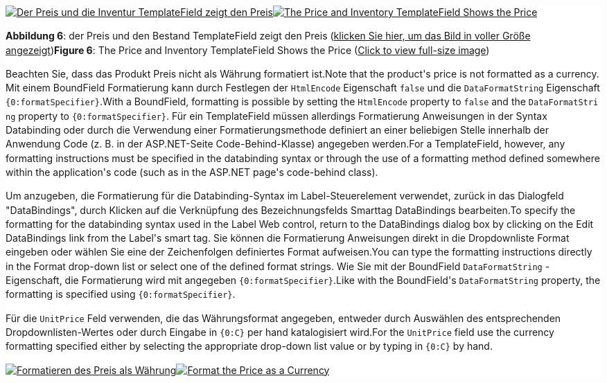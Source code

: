 
<span data-ttu-id="3ff38-162">[![Der Preis und die Inventur TemplateField zeigt den Preis](using-templatefields-in-the-detailsview-control-cs/_static/image17.png)](using-templatefields-in-the-detailsview-control-cs/_static/image16.png)</span><span class="sxs-lookup"><span data-stu-id="3ff38-162">[![The Price and Inventory TemplateField Shows the Price](using-templatefields-in-the-detailsview-control-cs/_static/image17.png)](using-templatefields-in-the-detailsview-control-cs/_static/image16.png)</span></span>

<span data-ttu-id="3ff38-163">**Abbildung 6**: der Preis und den Bestand TemplateField zeigt den Preis ([klicken Sie hier, um das Bild in voller Größe angezeigt](using-templatefields-in-the-detailsview-control-cs/_static/image18.png))</span><span class="sxs-lookup"><span data-stu-id="3ff38-163">**Figure 6**: The Price and Inventory TemplateField Shows the Price ([Click to view full-size image](using-templatefields-in-the-detailsview-control-cs/_static/image18.png))</span></span>


<span data-ttu-id="3ff38-164">Beachten Sie, dass das Produkt Preis nicht als Währung formatiert ist.</span><span class="sxs-lookup"><span data-stu-id="3ff38-164">Note that the product's price is not formatted as a currency.</span></span> <span data-ttu-id="3ff38-165">Mit einem BoundField Formatierung kann durch Festlegen der `HtmlEncode` Eigenschaft `false` und die `DataFormatString` Eigenschaft `{0:formatSpecifier}`.</span><span class="sxs-lookup"><span data-stu-id="3ff38-165">With a BoundField, formatting is possible by setting the `HtmlEncode` property to `false` and the `DataFormatString` property to `{0:formatSpecifier}`.</span></span> <span data-ttu-id="3ff38-166">Für ein TemplateField müssen allerdings Formatierung Anweisungen in der Syntax Databinding oder durch die Verwendung einer Formatierungsmethode definiert an einer beliebigen Stelle innerhalb der Anwendung Code (z. B. in der ASP.NET-Seite Code-Behind-Klasse) angegeben werden.</span><span class="sxs-lookup"><span data-stu-id="3ff38-166">For a TemplateField, however, any formatting instructions must be specified in the databinding syntax or through the use of a formatting method defined somewhere within the application's code (such as in the ASP.NET page's code-behind class).</span></span>

<span data-ttu-id="3ff38-167">Um anzugeben, die Formatierung für die Databinding-Syntax im Label-Steuerelement verwendet, zurück in das Dialogfeld "DataBindings", durch Klicken auf die Verknüpfung des Bezeichnungsfelds Smarttag DataBindings bearbeiten.</span><span class="sxs-lookup"><span data-stu-id="3ff38-167">To specify the formatting for the databinding syntax used in the Label Web control, return to the DataBindings dialog box by clicking on the Edit DataBindings link from the Label's smart tag.</span></span> <span data-ttu-id="3ff38-168">Sie können die Formatierung Anweisungen direkt in die Dropdownliste Format eingeben oder wählen Sie eine der Zeichenfolgen definiertes Format aufweisen.</span><span class="sxs-lookup"><span data-stu-id="3ff38-168">You can type the formatting instructions directly in the Format drop-down list or select one of the defined format strings.</span></span> <span data-ttu-id="3ff38-169">Wie Sie mit der BoundField `DataFormatString` -Eigenschaft, die Formatierung wird mit angegeben `{0:formatSpecifier}`.</span><span class="sxs-lookup"><span data-stu-id="3ff38-169">Like with the BoundField's `DataFormatString` property, the formatting is specified using `{0:formatSpecifier}`.</span></span>

<span data-ttu-id="3ff38-170">Für die `UnitPrice` Feld verwenden, die das Währungsformat angegeben, entweder durch Auswählen des entsprechenden Dropdownlisten-Wertes oder durch Eingabe in `{0:C}` per hand katalogisiert wird.</span><span class="sxs-lookup"><span data-stu-id="3ff38-170">For the `UnitPrice` field use the currency formatting specified either by selecting the appropriate drop-down list value or by typing in `{0:C}` by hand.</span></span>


<span data-ttu-id="3ff38-171">[![Formatieren des Preis als Währung](using-templatefields-in-the-detailsview-control-cs/_static/image20.png)](using-templatefields-in-the-detailsview-control-cs/_static/image19.png)</span><span class="sxs-lookup"><span data-stu-id="3ff38-171">[![Format the Price as a Currency](using-templatefields-in-the-detailsview-control-cs/_static/image20.png)](using-templatefields-in-the-detailsview-control-cs/_static/image19.png)</span></span>
